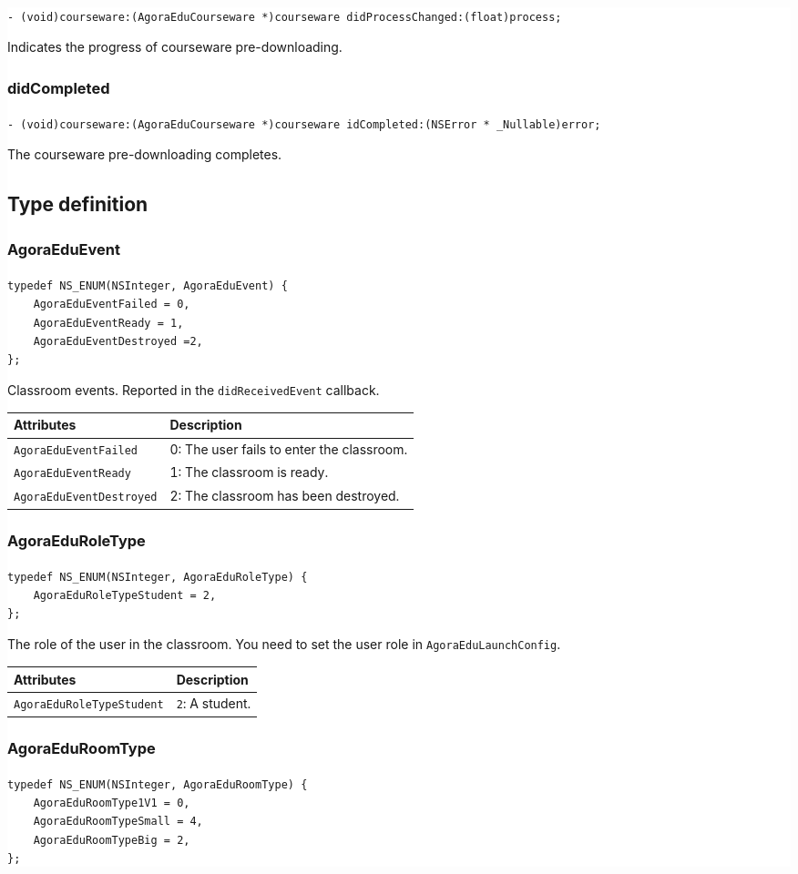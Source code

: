 ```
- (void)courseware:(AgoraEduCourseware *)courseware didProcessChanged:(float)process;
```

Indicates the progress of courseware pre-downloading.

### didCompleted

```
- (void)courseware:(AgoraEduCourseware *)courseware idCompleted:(NSError * _Nullable)error;
```

The courseware pre-downloading completes.

## Type definition

### AgoraEduEvent

```
typedef NS_ENUM(NSInteger, AgoraEduEvent) {
    AgoraEduEventFailed = 0,
    AgoraEduEventReady = 1,
    AgoraEduEventDestroyed =2,
};
```

Classroom events. Reported in the `didReceivedEvent` callback.

| Attributes | Description |
| :----------------------- | :---------------- |
| `AgoraEduEventFailed` | 0: The user fails to enter the classroom. |
| `AgoraEduEventReady` | 1: The classroom is ready. |
| `AgoraEduEventDestroyed` | 2: The classroom has been destroyed. |

### AgoraEduRoleType

```
typedef NS_ENUM(NSInteger, AgoraEduRoleType) {
    AgoraEduRoleTypeStudent = 2,
};
```

The role of the user in the classroom. You need to set the user role in `AgoraEduLaunchConfig`.

| Attributes | Description |
| :------------------------ | :---------- |
| `AgoraEduRoleTypeStudent` | `2`: A student. |

### AgoraEduRoomType

```
typedef NS_ENUM(NSInteger, AgoraEduRoomType) {
    AgoraEduRoomType1V1 = 0,
    AgoraEduRoomTypeSmall = 4,
    AgoraEduRoomTypeBig = 2,
};
```
